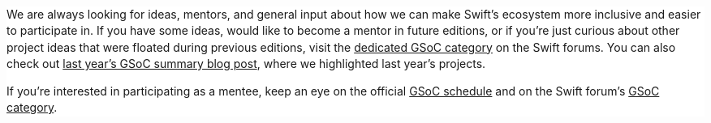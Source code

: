 We are always looking for ideas, mentors, and general input about how we can make Swift’s ecosystem more inclusive and easier to participate in. If you have some ideas, would like to become a mentor in future editions, or if you’re just curious about other project ideas that were floated during previous editions, visit the [dedicated GSoC category](https://forums.swift.org/c/development/gsoc/98) on the Swift forums. You can also check out [last year’s GSoC summary blog post](https://www.swift.org/blog/swift-summer-of-code-2022-summary/), where we highlighted last year’s projects. 

If you’re interested in participating as a mentee, keep an eye on the official [GSoC schedule](https://summerofcode.withgoogle.com/) and on the Swift forum’s [GSoC category](https://forums.swift.org/c/development/gsoc/98).
